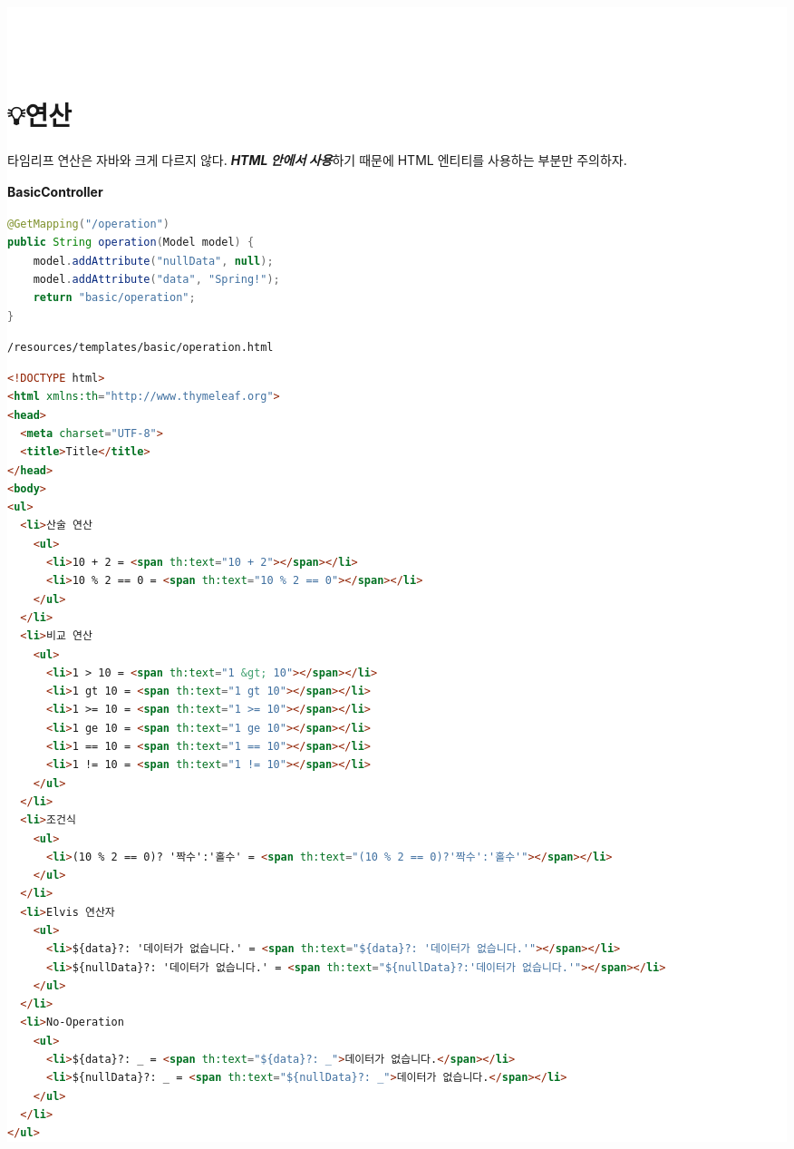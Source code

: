 <br/>

<br/>

<br/>

# 💡연산

타임리프 연산은 자바와 크게 다르지 않다. ***HTML 안에서 사용***하기 때문에 HTML 엔티티를 사용하는 부분만 주의하자.

**BasicController**

```java
@GetMapping("/operation")
public String operation(Model model) {
    model.addAttribute("nullData", null);
    model.addAttribute("data", "Spring!");
    return "basic/operation";
}
```

`/resources/templates/basic/operation.html`

```html
<!DOCTYPE html>
<html xmlns:th="http://www.thymeleaf.org">
<head>
  <meta charset="UTF-8">
  <title>Title</title>
</head>
<body>
<ul>
  <li>산술 연산
    <ul>
      <li>10 + 2 = <span th:text="10 + 2"></span></li>
      <li>10 % 2 == 0 = <span th:text="10 % 2 == 0"></span></li>
    </ul>
  </li>
  <li>비교 연산
    <ul>
      <li>1 > 10 = <span th:text="1 &gt; 10"></span></li>
      <li>1 gt 10 = <span th:text="1 gt 10"></span></li>
      <li>1 >= 10 = <span th:text="1 >= 10"></span></li>
      <li>1 ge 10 = <span th:text="1 ge 10"></span></li>
      <li>1 == 10 = <span th:text="1 == 10"></span></li>
      <li>1 != 10 = <span th:text="1 != 10"></span></li>
    </ul>
  </li>
  <li>조건식
    <ul>
      <li>(10 % 2 == 0)? '짝수':'홀수' = <span th:text="(10 % 2 == 0)?'짝수':'홀수'"></span></li>
    </ul>
  </li>
  <li>Elvis 연산자
    <ul>
      <li>${data}?: '데이터가 없습니다.' = <span th:text="${data}?: '데이터가 없습니다.'"></span></li>
      <li>${nullData}?: '데이터가 없습니다.' = <span th:text="${nullData}?:'데이터가 없습니다.'"></span></li>
    </ul>
  </li>
  <li>No-Operation
    <ul>
      <li>${data}?: _ = <span th:text="${data}?: _">데이터가 없습니다.</span></li>
      <li>${nullData}?: _ = <span th:text="${nullData}?: _">데이터가 없습니다.</span></li>
    </ul>
  </li>
</ul>
```